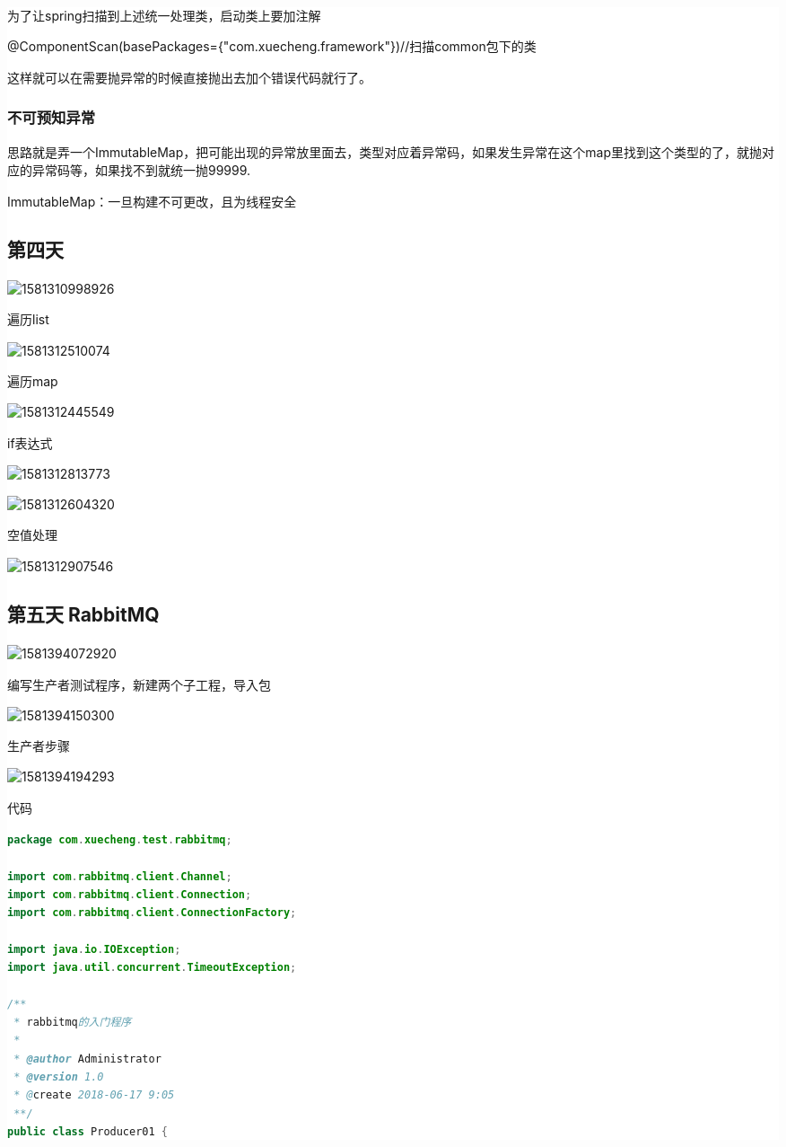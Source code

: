 为了让spring扫描到上述统一处理类，启动类上要加注解

@ComponentScan(basePackages={"com.xuecheng.framework"})//扫描common包下的类

这样就可以在需要抛异常的时候直接抛出去加个错误代码就行了。

### 不可预知异常

思路就是弄一个ImmutableMap，把可能出现的异常放里面去，类型对应着异常码，如果发生异常在这个map里找到这个类型的了，就抛对应的异常码等，如果找不到就统一抛99999.

ImmutableMap：一旦构建不可更改，且为线程安全

## 第四天

![1581310998926](G:\张红亮\学成在线\学成在线笔记.assets\1581310998926.png)

遍历list

![1581312510074](G:\张红亮\学成在线\笔记图片\1581312510074.png)

遍历map

![1581312445549](G:\张红亮\学成在线\笔记图片\1581312445549.png)

if表达式

![1581312813773](G:\张红亮\学成在线\笔记图片\1581312813773.png)

![1581312604320](G:\张红亮\学成在线\笔记图片\1581312604320.png)

空值处理

![1581312907546](G:\张红亮\学成在线\笔记图片\1581312907546.png)

## 第五天 RabbitMQ

![1581394072920](G:\张红亮\学成在线\笔记图片\1581394072920.png)

编写生产者测试程序，新建两个子工程，导入包

![1581394150300](G:\张红亮\学成在线\学成在线笔记.assets\1581394150300.png)

生产者步骤

![1581394194293](G:\张红亮\学成在线\笔记图片\1581394194293.png)

代码

```java
package com.xuecheng.test.rabbitmq;

import com.rabbitmq.client.Channel;
import com.rabbitmq.client.Connection;
import com.rabbitmq.client.ConnectionFactory;

import java.io.IOException;
import java.util.concurrent.TimeoutException;

/**
 * rabbitmq的入门程序
 *
 * @author Administrator
 * @version 1.0
 * @create 2018-06-17 9:05
 **/
public class Producer01 {
```